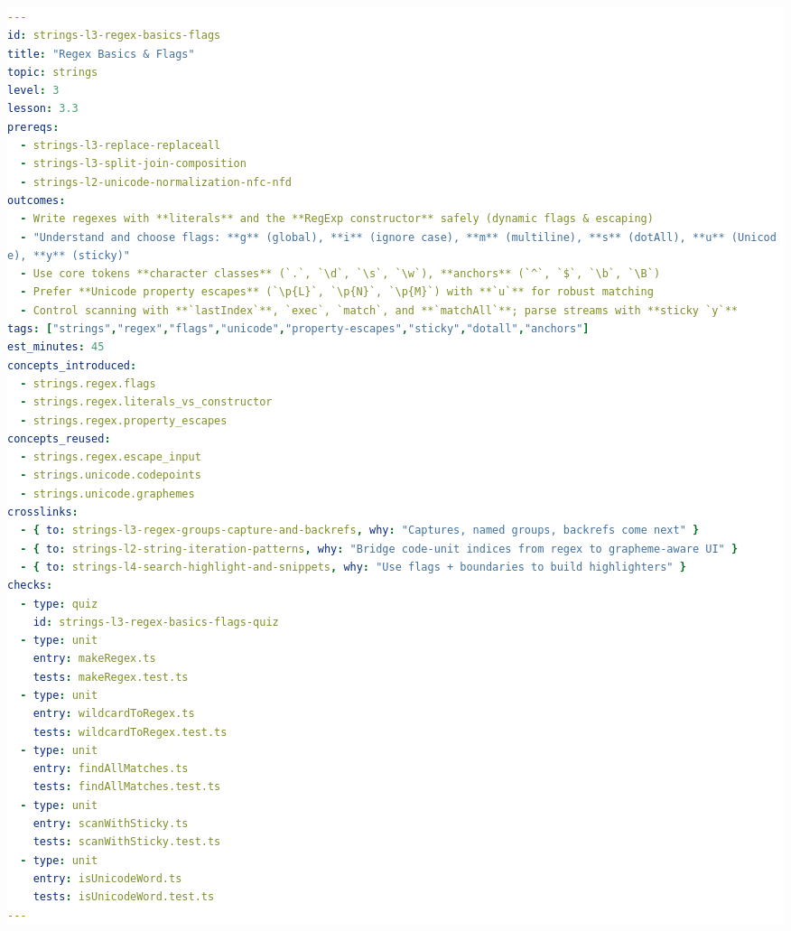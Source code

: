 ```yaml
---
id: strings-l3-regex-basics-flags
title: "Regex Basics & Flags"
topic: strings
level: 3
lesson: 3.3
prereqs:
  - strings-l3-replace-replaceall
  - strings-l3-split-join-composition
  - strings-l2-unicode-normalization-nfc-nfd
outcomes:
  - Write regexes with **literals** and the **RegExp constructor** safely (dynamic flags & escaping)
  - "Understand and choose flags: **g** (global), **i** (ignore case), **m** (multiline), **s** (dotAll), **u** (Unicode), **y** (sticky)"
  - Use core tokens **character classes** (`.`, `\d`, `\s`, `\w`), **anchors** (`^`, `$`, `\b`, `\B`)
  - Prefer **Unicode property escapes** (`\p{L}`, `\p{N}`, `\p{M}`) with **`u`** for robust matching
  - Control scanning with **`lastIndex`**, `exec`, `match`, and **`matchAll`**; parse streams with **sticky `y`**
tags: ["strings","regex","flags","unicode","property-escapes","sticky","dotall","anchors"]
est_minutes: 45
concepts_introduced:
  - strings.regex.flags
  - strings.regex.literals_vs_constructor
  - strings.regex.property_escapes
concepts_reused:
  - strings.regex.escape_input
  - strings.unicode.codepoints
  - strings.unicode.graphemes
crosslinks:
  - { to: strings-l3-regex-groups-capture-and-backrefs, why: "Captures, named groups, backrefs come next" }
  - { to: strings-l2-string-iteration-patterns, why: "Bridge code-unit indices from regex to grapheme-aware UI" }
  - { to: strings-l4-search-highlight-and-snippets, why: "Use flags + boundaries to build highlighters" }
checks:
  - type: quiz
    id: strings-l3-regex-basics-flags-quiz
  - type: unit
    entry: makeRegex.ts
    tests: makeRegex.test.ts
  - type: unit
    entry: wildcardToRegex.ts
    tests: wildcardToRegex.test.ts
  - type: unit
    entry: findAllMatches.ts
    tests: findAllMatches.test.ts
  - type: unit
    entry: scanWithSticky.ts
    tests: scanWithSticky.test.ts
  - type: unit
    entry: isUnicodeWord.ts
    tests: isUnicodeWord.test.ts
---
```
